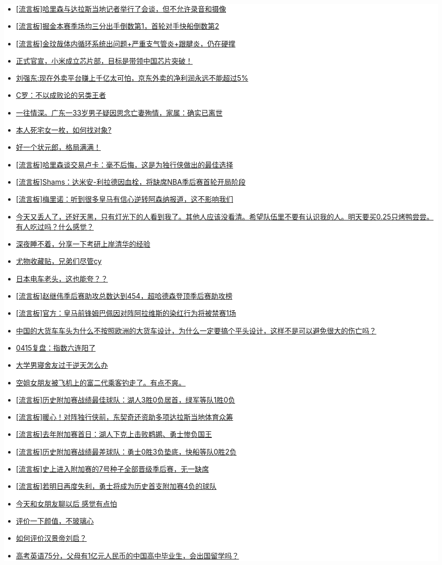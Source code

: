 + [[流言板]哈里森与达拉斯当地记者举行了会谈，但不允许录音和摄像](https://bbs.hupu.com/631847628.html)

+ [[流言板]掘金本赛季场均三分出手倒数第1，首轮对手快船倒数第2](https://bbs.hupu.com/631843944.html)

+ [[流言板]金玟哉体内循环系统出问题+严重支气管炎+跟腱炎，仍在硬撑](https://bbs.hupu.com/631848003.html)

+ [正式官宣，小米成立芯片部，目标是带领中国芯片突破！](https://bbs.hupu.com/631841217.html)

+ [刘强东:现在外卖平台赚上千亿太可怕，京东外卖的净利润永远不能超过5%](https://bbs.hupu.com/631842026.html)

+ [C罗：不以成败论的另类王者](https://bbs.hupu.com/631843712.html)

+ [一往情深。广东一33岁男子疑因思念亡妻殉情，家属：确实已离世](https://bbs.hupu.com/631842138.html)

+ [本人死宅女一枚，如何找对象?](https://bbs.hupu.com/631844954.html)

+ [好一个状元郎，格局满满！](https://bbs.hupu.com/631839888.html)

+ [[流言板]哈里森谈交易卢卡：毫不后悔，这是为独行侠做出的最佳选择](https://bbs.hupu.com/631849170.html)

+ [[流言板]Shams：达米安-利拉德因血栓，将缺席NBA季后赛首轮开局阶段](https://bbs.hupu.com/631848883.html)

+ [[流言板]梅里诺：听到很多皇马有信心逆转阿森纳报道，这不影响我们](https://bbs.hupu.com/631838743.html)

+ [今天又丢人了，还好天黑，只有灯光下的人看到我了。其他人应该没看清。希望队伍里不要有认识我的人。明天要买0.25只烤鸭尝尝。有人吃过吗？什么感觉？](https://bbs.hupu.com/631845458.html)

+ [深夜睡不着，分享一下考研上岸清华的经验](https://bbs.hupu.com/631849446.html)

+ [尤物收藏贴，兄弟们尽管cy](https://bbs.hupu.com/631842028.html)

+ [日本电车老头，这也能夸？？](https://bbs.hupu.com/631844351.html)

+ [[流言板]赵继伟季后赛助攻总数达到454，超哈德森登顶季后赛助攻榜](https://bbs.hupu.com/631844627.html)

+ [[流言板]官方：皇马前锋姆巴佩因对阵阿拉维斯的染红行为将被禁赛1场](https://bbs.hupu.com/631849490.html)

+ [中国的大货车车头为什么不按照欧洲的大货车设计，为什么一定要搞个平头设计，这样不是可以避免很大的伤亡吗？](https://bbs.hupu.com/631849121.html)

+ [0415复盘：指数六连阳了](https://bbs.hupu.com/631847851.html)

+ [大学男寝舍友过于逆天怎么办](https://bbs.hupu.com/631848817.html)

+ [空姐女朋友被飞机上的富二代乘客钓走了。有点不爽。](https://bbs.hupu.com/631849581.html)

+ [[流言板]历史附加赛战绩最佳球队：湖人3胜0负居首，绿军等队1胜0负](https://bbs.hupu.com/631846741.html)

+ [[流言板]暖心！对阵独行侠前，东契奇还资助多项达拉斯当地体育众筹](https://bbs.hupu.com/631847152.html)

+ [[流言板]去年附加赛首日：湖人下克上击败鹈鹕、勇士惨负国王](https://bbs.hupu.com/631848021.html)

+ [[流言板]历史附加赛战绩最差球队：勇士0胜3负垫底，快船等队0胜2负](https://bbs.hupu.com/631846860.html)

+ [[流言板]史上进入附加赛的7号种子全部晋级季后赛，无一缺席](https://bbs.hupu.com/631846166.html)

+ [[流言板]若明日再度失利，勇士将成为历史首支附加赛4负的球队](https://bbs.hupu.com/631848686.html)

+ [今天和女朋友聊以后 感觉有点怕](https://bbs.hupu.com/631849383.html)

+ [评价一下颜值，不玻璃心](https://bbs.hupu.com/631848878.html)

+ [如何评价汉景帝刘启？](https://bbs.hupu.com/631845931.html)

+ [高考英语75分，父母有1亿元人民币的中国高中毕业生，会出国留学吗？](https://bbs.hupu.com/631848604.html)
